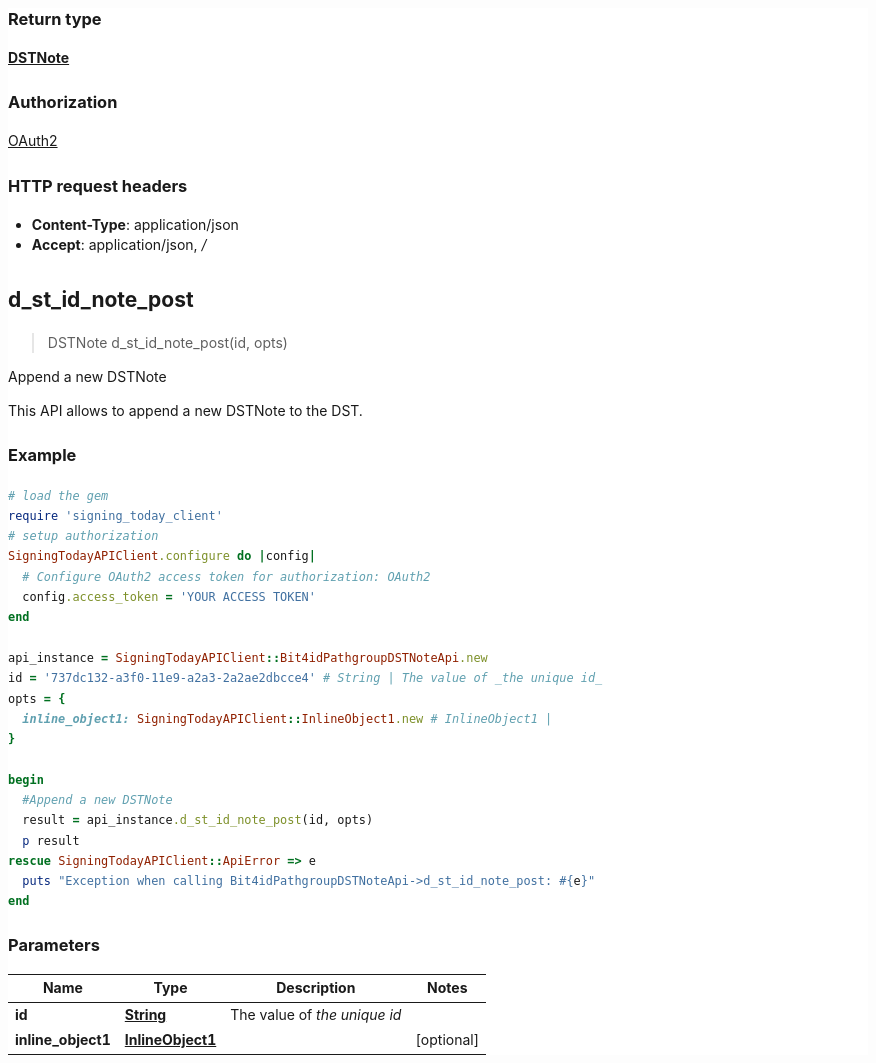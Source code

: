 ### Return type

[**DSTNote**](DSTNote.md)

### Authorization

[OAuth2](../README.md#OAuth2)

### HTTP request headers

- **Content-Type**: application/json
- **Accept**: application/json, */*


## d_st_id_note_post

> DSTNote d_st_id_note_post(id, opts)

Append a new DSTNote

This API allows to append a new DSTNote to the DST.

### Example

```ruby
# load the gem
require 'signing_today_client'
# setup authorization
SigningTodayAPIClient.configure do |config|
  # Configure OAuth2 access token for authorization: OAuth2
  config.access_token = 'YOUR ACCESS TOKEN'
end

api_instance = SigningTodayAPIClient::Bit4idPathgroupDSTNoteApi.new
id = '737dc132-a3f0-11e9-a2a3-2a2ae2dbcce4' # String | The value of _the unique id_
opts = {
  inline_object1: SigningTodayAPIClient::InlineObject1.new # InlineObject1 | 
}

begin
  #Append a new DSTNote
  result = api_instance.d_st_id_note_post(id, opts)
  p result
rescue SigningTodayAPIClient::ApiError => e
  puts "Exception when calling Bit4idPathgroupDSTNoteApi->d_st_id_note_post: #{e}"
end
```

### Parameters


Name | Type | Description  | Notes
------------- | ------------- | ------------- | -------------
 **id** | [**String**](.md)| The value of _the unique id_ | 
 **inline_object1** | [**InlineObject1**](InlineObject1.md)|  | [optional] 
